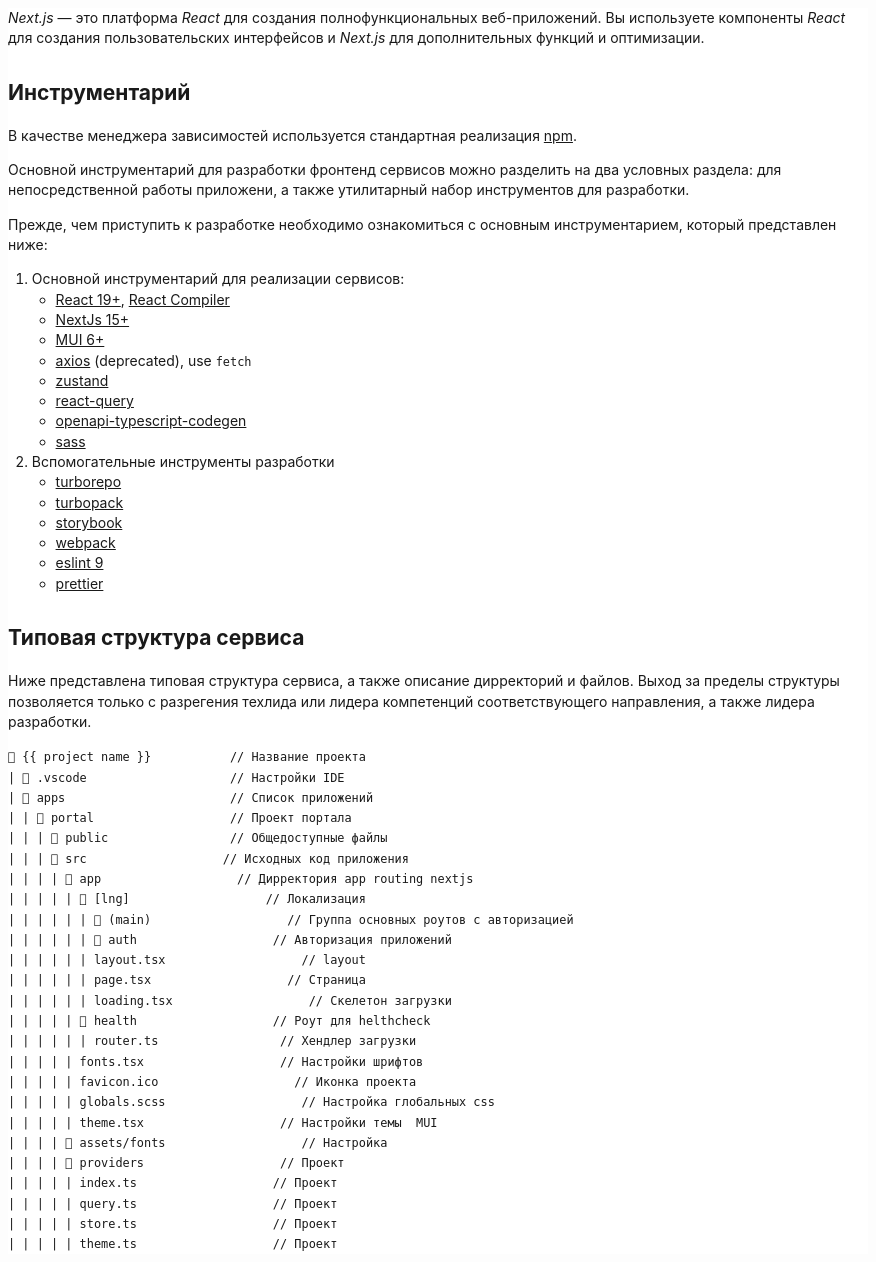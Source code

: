 *Next.js* — это платформа *React* для создания полнофункциональных веб-приложений. Вы используете компоненты *React* для создания пользовательских интерфейсов и *Next.js* для дополнительных функций и оптимизации.

## Инструментарий

В качестве менеджера зависимостей используется стандартная реализация 
[npm](https://www.npmjs.com).

Основной инструментарий для разработки фронтенд сервисов можно разделить
на два условных раздела: для непосредственной работы приложени, а также
утилитарный набор инструментов для разработки.

Прежде, чем приступить к разработке необходимо ознакомиться с основным
инструментарием, который представлен ниже:

1. Основной инструментарий для реализации сервисов:
    - [React 19+](https://react.dev), [React Compiler](https://react.dev/learn/react-compiler)
    - [NextJs 15+](https://nextjs.org)
    - [MUI 6+](https://mui.com)
    - [axios](https://axios-http.com/docs/intro) (deprecated), use `fetch`
    - [zustand](https://zustand-demo.pmnd.rs)
    - [react-query](https://tanstack.com/query/v5/docs/framework/react/overview)
    - [openapi-typescript-codegen](https://github.com/ferdikoomen/openapi-typescript-codegen)
    - [sass](https://sass-lang.com)
2. Вспомогательные инструменты разработки
    - [turborepo](https://turbo.build/repo/docs)
    - [turbopack](https://turbo.build/pack/docs)
    - [storybook](https://storybook.js.org)
    - [webpack](https://webpack.js.org)
    - [eslint 9](https://eslint.org)
    - [prettier](https://prettier.io)

## Типовая структура сервиса

Ниже представлена типовая структура сервиса, а также описание дирректорий и файлов.
Выход за пределы структуры позволяется только с разрегения техлида или лидера компетенций
соответствующего направления, а также лидера разработки.

```
📁 {{ project name }}           // Название проекта
| 📁 .vscode                    // Настройки IDE
| 📁 apps                       // Список приложений
| | 📁 portal                   // Проект портала
| | | 📁 public                 // Общедоступные файлы
| | | 📁 src                   // Исходных код приложения
| | | | 📁 app                   // Дирректория app routing nextjs
| | | | | 📁 [lng]                   // Локализация
| | | | | | 📁 (main)                   // Группа основных роутов с авторизацией
| | | | | | 📁 auth                   // Авторизация приложений
| | | | | | layout.tsx                   // layout 
| | | | | | page.tsx                   // Страница
| | | | | | loading.tsx                   // Скелетон загрузки
| | | | | 📁 health                   // Роут для helthcheck
| | | | | | router.ts                 // Хендлер загрузки
| | | | | fonts.tsx                   // Настройки шрифтов
| | | | | favicon.ico                   // Иконка проекта
| | | | | globals.scss                   // Настройка глобальных css
| | | | | theme.tsx                   // Настройки темы  MUI
| | | | 📁 assets/fonts                   // Настройка 
| | | | 📁 providers                   // Проект
| | | | | index.ts                   // Проект
| | | | | query.ts                   // Проект
| | | | | store.ts                   // Проект
| | | | | theme.ts                   // Проект
```